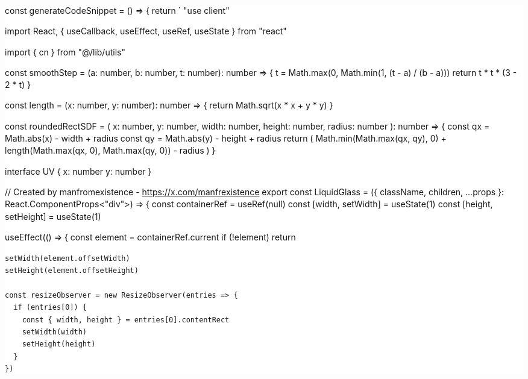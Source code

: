   const generateCodeSnippet = () => {
    return `
    "use client"

import React, { useCallback, useEffect, useRef, useState } from "react"

import { cn } from "@/lib/utils"

const smoothStep = (a: number, b: number, t: number): number => {
  t = Math.max(0, Math.min(1, (t - a) / (b - a)))
  return t * t * (3 - 2 * t)
}

const length = (x: number, y: number): number => {
  return Math.sqrt(x * x + y * y)
}

const roundedRectSDF = (
  x: number,
  y: number,
  width: number,
  height: number,
  radius: number
): number => {
  const qx = Math.abs(x) - width + radius
  const qy = Math.abs(y) - height + radius
  return (
    Math.min(Math.max(qx, qy), 0) +
    length(Math.max(qx, 0), Math.max(qy, 0)) -
    radius
  )
}

interface UV {
  x: number
  y: number
}

// Created by manfromexistence - https://x.com/manfrexistence
export const LiquidGlass = ({
  className,
  children,
  ...props
}: React.ComponentProps<"div">) => {
  const containerRef = useRef<HTMLDivElement>(null)
  const [width, setWidth] = useState(1)
  const [height, setHeight] = useState(1)

  useEffect(() => {
    const element = containerRef.current
    if (!element) return

    setWidth(element.offsetWidth)
    setHeight(element.offsetHeight)

    const resizeObserver = new ResizeObserver(entries => {
      if (entries[0]) {
        const { width, height } = entries[0].contentRect
        setWidth(width)
        setHeight(height)
      }
    })
